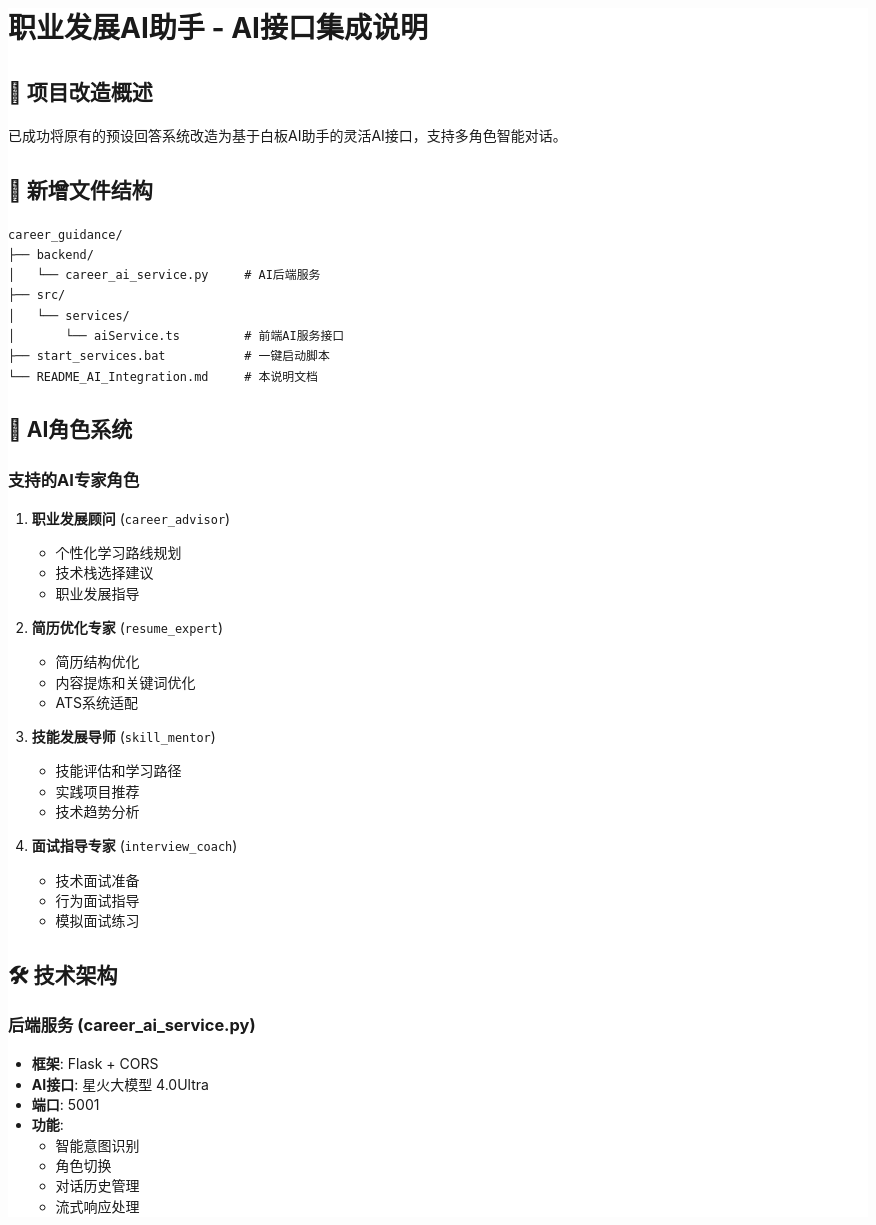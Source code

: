# 职业发展AI助手 - AI接口集成说明

## 🚀 项目改造概述

已成功将原有的预设回答系统改造为基于白板AI助手的灵活AI接口，支持多角色智能对话。

## 📁 新增文件结构

```
career_guidance/
├── backend/
│   └── career_ai_service.py     # AI后端服务
├── src/
│   └── services/
│       └── aiService.ts         # 前端AI服务接口
├── start_services.bat           # 一键启动脚本
└── README_AI_Integration.md     # 本说明文档
```

## 🤖 AI角色系统

### 支持的AI专家角色

1. **职业发展顾问** (`career_advisor`)
   - 个性化学习路线规划
   - 技术栈选择建议
   - 职业发展指导

2. **简历优化专家** (`resume_expert`)
   - 简历结构优化
   - 内容提炼和关键词优化
   - ATS系统适配

3. **技能发展导师** (`skill_mentor`)
   - 技能评估和学习路径
   - 实践项目推荐
   - 技术趋势分析

4. **面试指导专家** (`interview_coach`)
   - 技术面试准备
   - 行为面试指导
   - 模拟面试练习

## 🛠️ 技术架构

### 后端服务 (career_ai_service.py)
- **框架**: Flask + CORS
- **AI接口**: 星火大模型 4.0Ultra
- **端口**: 5001
- **功能**:
  - 智能意图识别
  - 角色切换
  - 对话历史管理
  - 流式响应处理
